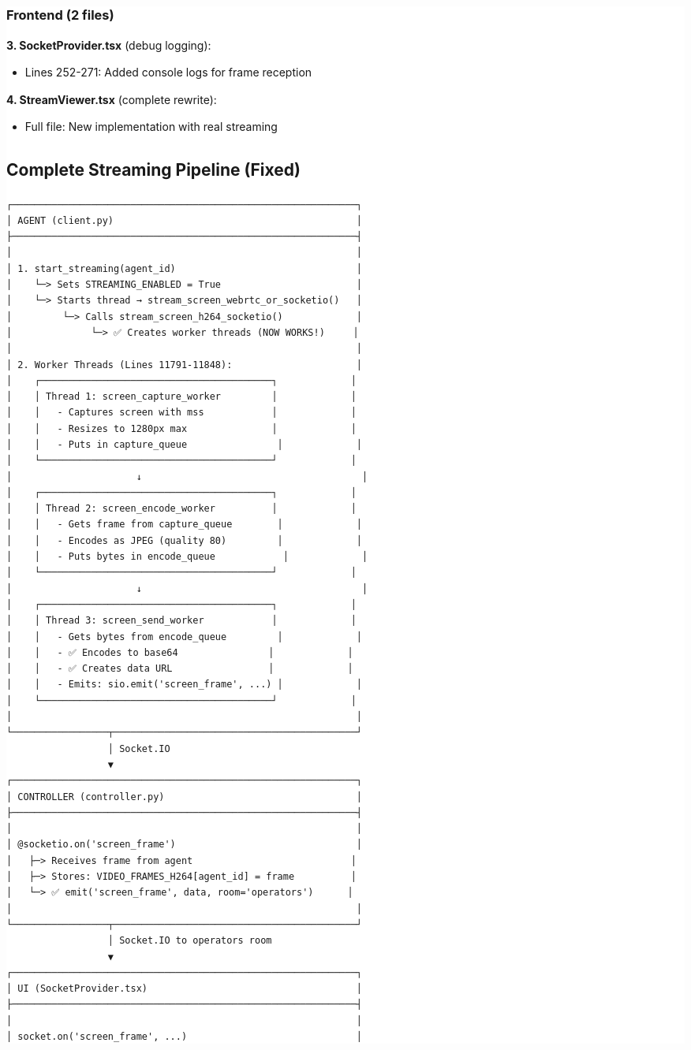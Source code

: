 ### Frontend (2 files)

**3. SocketProvider.tsx** (debug logging):
- Lines 252-271: Added console logs for frame reception

**4. StreamViewer.tsx** (complete rewrite):
- Full file: New implementation with real streaming

## Complete Streaming Pipeline (Fixed)

```
┌─────────────────────────────────────────────────────────────┐
│ AGENT (client.py)                                           │
├─────────────────────────────────────────────────────────────┤
│                                                             │
│ 1. start_streaming(agent_id)                                │
│    └─> Sets STREAMING_ENABLED = True                        │
│    └─> Starts thread → stream_screen_webrtc_or_socketio()   │
│         └─> Calls stream_screen_h264_socketio()             │
│              └─> ✅ Creates worker threads (NOW WORKS!)     │
│                                                             │
│ 2. Worker Threads (Lines 11791-11848):                      │
│    ┌─────────────────────────────────────────┐             │
│    │ Thread 1: screen_capture_worker         │             │
│    │   - Captures screen with mss            │             │
│    │   - Resizes to 1280px max               │             │
│    │   - Puts in capture_queue                │             │
│    └─────────────────────────────────────────┘             │
│                      ↓                                       │
│    ┌─────────────────────────────────────────┐             │
│    │ Thread 2: screen_encode_worker          │             │
│    │   - Gets frame from capture_queue        │             │
│    │   - Encodes as JPEG (quality 80)         │             │
│    │   - Puts bytes in encode_queue            │             │
│    └─────────────────────────────────────────┘             │
│                      ↓                                       │
│    ┌─────────────────────────────────────────┐             │
│    │ Thread 3: screen_send_worker            │             │
│    │   - Gets bytes from encode_queue         │             │
│    │   - ✅ Encodes to base64                │             │
│    │   - ✅ Creates data URL                 │             │
│    │   - Emits: sio.emit('screen_frame', ...) │             │
│    └─────────────────────────────────────────┘             │
│                                                             │
└─────────────────┬───────────────────────────────────────────┘
                  │ Socket.IO
                  ▼
┌─────────────────────────────────────────────────────────────┐
│ CONTROLLER (controller.py)                                  │
├─────────────────────────────────────────────────────────────┤
│                                                             │
│ @socketio.on('screen_frame')                                │
│   ├─> Receives frame from agent                            │
│   ├─> Stores: VIDEO_FRAMES_H264[agent_id] = frame          │
│   └─> ✅ emit('screen_frame', data, room='operators')      │
│                                                             │
└─────────────────┬───────────────────────────────────────────┘
                  │ Socket.IO to operators room
                  ▼
┌─────────────────────────────────────────────────────────────┐
│ UI (SocketProvider.tsx)                                     │
├─────────────────────────────────────────────────────────────┤
│                                                             │
│ socket.on('screen_frame', ...)                              │
```